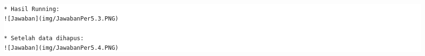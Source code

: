     * Hasil Running:
    ![Jawaban](img/JawabanPer5.3.PNG)

    * Setelah data dihapus:
    ![Jawaban](img/JawabanPer5.4.PNG)
